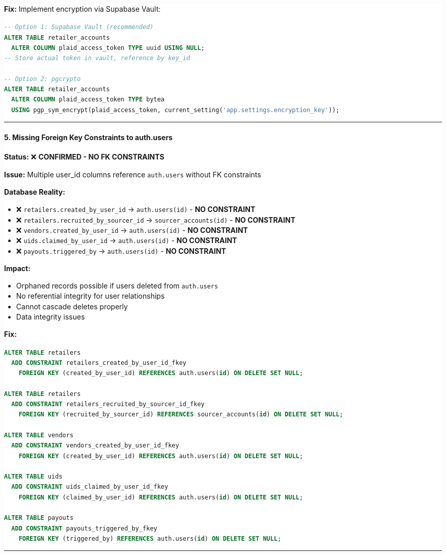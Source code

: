 **Fix:** Implement encryption via Supabase Vault:
```sql
-- Option 1: Supabase Vault (recommended)
ALTER TABLE retailer_accounts
  ALTER COLUMN plaid_access_token TYPE uuid USING NULL;
-- Store actual token in vault, reference by key_id

-- Option 2: pgcrypto
ALTER TABLE retailer_accounts
  ALTER COLUMN plaid_access_token TYPE bytea
  USING pgp_sym_encrypt(plaid_access_token, current_setting('app.settings.encryption_key'));
```

---

#### **5. Missing Foreign Key Constraints to auth.users**

**Status:** ❌ **CONFIRMED - NO FK CONSTRAINTS**

**Issue:** Multiple user_id columns reference `auth.users` without FK constraints

**Database Reality:**
- ❌ `retailers.created_by_user_id` → `auth.users(id)` - **NO CONSTRAINT**
- ❌ `retailers.recruited_by_sourcer_id` → `sourcer_accounts(id)` - **NO CONSTRAINT**
- ❌ `vendors.created_by_user_id` → `auth.users(id)` - **NO CONSTRAINT**
- ❌ `uids.claimed_by_user_id` → `auth.users(id)` - **NO CONSTRAINT**
- ❌ `payouts.triggered_by` → `auth.users(id)` - **NO CONSTRAINT**

**Impact:**
- Orphaned records possible if users deleted from `auth.users`
- No referential integrity for user relationships
- Cannot cascade deletes properly
- Data integrity issues

**Fix:**
```sql
ALTER TABLE retailers
  ADD CONSTRAINT retailers_created_by_user_id_fkey
    FOREIGN KEY (created_by_user_id) REFERENCES auth.users(id) ON DELETE SET NULL;

ALTER TABLE retailers
  ADD CONSTRAINT retailers_recruited_by_sourcer_id_fkey
    FOREIGN KEY (recruited_by_sourcer_id) REFERENCES sourcer_accounts(id) ON DELETE SET NULL;

ALTER TABLE vendors
  ADD CONSTRAINT vendors_created_by_user_id_fkey
    FOREIGN KEY (created_by_user_id) REFERENCES auth.users(id) ON DELETE SET NULL;

ALTER TABLE uids
  ADD CONSTRAINT uids_claimed_by_user_id_fkey
    FOREIGN KEY (claimed_by_user_id) REFERENCES auth.users(id) ON DELETE SET NULL;

ALTER TABLE payouts
  ADD CONSTRAINT payouts_triggered_by_fkey
    FOREIGN KEY (triggered_by) REFERENCES auth.users(id) ON DELETE SET NULL;
```

---